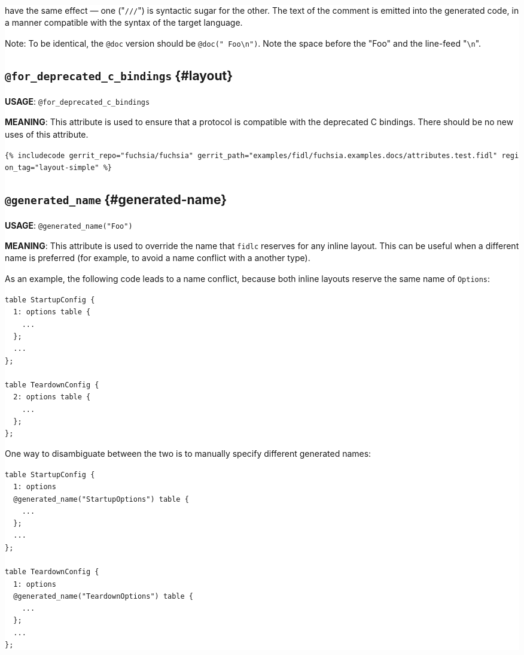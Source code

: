 have the same effect &mdash; one ("`///`") is syntactic sugar for the other.
The text of the comment is
emitted into the generated code, in a manner compatible with the syntax of
the target language.

Note: To be identical, the `@doc` version should be `@doc(" Foo\n")`. Note
the space before the "Foo" and the line-feed "`\n`".

## `@for_deprecated_c_bindings` {#layout}

**USAGE**: `@for_deprecated_c_bindings`

**MEANING**:
This attribute is used to ensure that a protocol is compatible with the
deprecated C bindings. There should be no new uses of this attribute.

```fidl
{% includecode gerrit_repo="fuchsia/fuchsia" gerrit_path="examples/fidl/fuchsia.examples.docs/attributes.test.fidl" region_tag="layout-simple" %}
```

## `@generated_name` {#generated-name}

**USAGE**: `@generated_name("Foo")`

**MEANING**: This attribute is used to override the name that `fidlc` reserves
for any inline layout. This can be useful when a different name is preferred
(for example, to avoid a name conflict with a another type).

As an example, the following code leads to a name conflict, because both inline
layouts reserve the same name of `Options`:

```fidl
table StartupConfig {
  1: options table {
    ...
  };
  ...
};

table TeardownConfig {
  2: options table {
    ...
  };
};
```

One way to disambiguate between the two is to manually specify different
generated names:

```fidl
table StartupConfig {
  1: options
  @generated_name("StartupOptions") table {
    ...
  };
  ...
};

table TeardownConfig {
  1: options
  @generated_name("TeardownOptions") table {
    ...
  };
  ...
};
```
